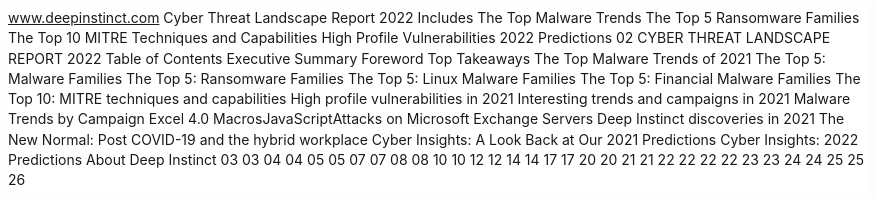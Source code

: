 www.deepinstinct.com
Cyber Threat 
Landscape Report
2022
Includes
The Top Malware Trends
The Top 5 Ransomware Families
The Top 10 MITRE Techniques and Capabilities
High Profile Vulnerabilities
2022 Predictions
02
CYBER THREAT LANDSCAPE REPORT 2022
Table of Contents
Executive Summary
Foreword
Top Takeaways
The Top Malware Trends of 2021
The Top 5: Malware Families
The Top 5: Ransomware Families
The Top 5: Linux Malware Families
The Top 5: Financial Malware Families
The Top 10: MITRE techniques and capabilities
High profile vulnerabilities in 2021
Interesting trends and campaigns in 2021 
Malware Trends by Campaign 
Excel 4\.0 MacrosJavaScriptAttacks on Microsoft Exchange Servers
Deep Instinct discoveries in 2021
The New Normal: Post COVID\-19 and the hybrid workplace
Cyber Insights: A Look Back at Our 2021 Predictions
Cyber Insights: 2022 Predictions
About Deep Instinct 
03
03
04
04
05
05
07
07
08
08
10
10
12
12
14
14
17
17
20
20
21
21
22
22
22
22
23
23
24
24
25
25
26